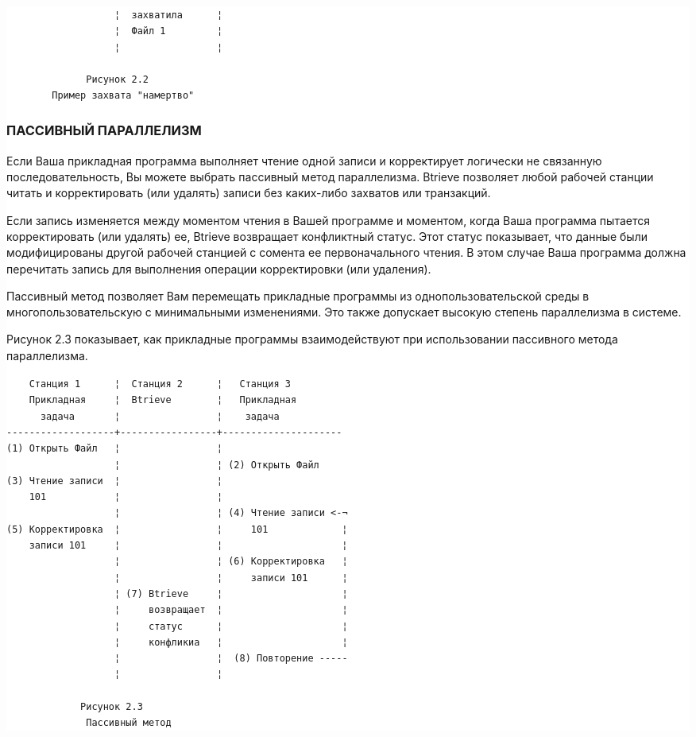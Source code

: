                        ¦  захватила      ¦
                       ¦  Файл 1         ¦
                       ¦                 ¦

                  Рисунок 2.2
            Пример захвата "намертво"


### ПАССИВНЫЙ ПАРАЛЛЕЛИЗМ

Если Ваша прикладная программа выполняет чтение одной записи и
корректирует логически не связанную последовательность, Вы
можете выбрать пассивный метод параллелизма. Btrieve позволяет
любой рабочей станции читать и корректировать (или удалять)
записи без каких-либо захватов или транзакций.

Если запись изменяется между моментом чтения в Вашей программе и
моментом, когда Ваша программа пытается корректировать (или
удалять) ее, Btrieve возвращает конфликтный статус. Этот
статус показывает, что данные были модифицированы другой рабочей
станцией с сомента ее первоначального чтения. В этом случае Ваша
программа должна перечитать запись для выполнения операции
корректировки (или удаления).

Пассивный метод позволяет Вам перемещать прикладные программы из
однопользовательской среды в многопользовательскую с минимальными
изменениями. Это также допускает высокую степень параллелизма в
системе.

Рисунок 2.3 показывает, как прикладные программы взаимодействуют
при использовании пассивного метода параллелизма.

        Станция 1      ¦  Станция 2      ¦   Станция 3
        Прикладная     ¦  Btrieve        ¦   Прикладная
          задача       ¦                 ¦    задача
    -------------------+-----------------+---------------------
    (1) Открыть Файл   ¦                 ¦
                       ¦                 ¦ (2) Открыть Файл
    (3) Чтение записи  ¦                 ¦
        101            ¦                 ¦
                       ¦                 ¦ (4) Чтение записи <-¬
    (5) Корректировка  ¦                 ¦     101             ¦
        записи 101     ¦                 ¦                     ¦
                       ¦                 ¦ (6) Корректировка   ¦
                       ¦                 ¦     записи 101      ¦
                       ¦ (7) Btrieve     ¦                     ¦
                       ¦     возвращает  ¦                     ¦
                       ¦     статус      ¦                     ¦
                       ¦     конфликиа   ¦                     ¦
                       ¦                 ¦  (8) Повторение -----
                       ¦                 ¦

                 Рисунок 2.3
                  Пассивный метод
